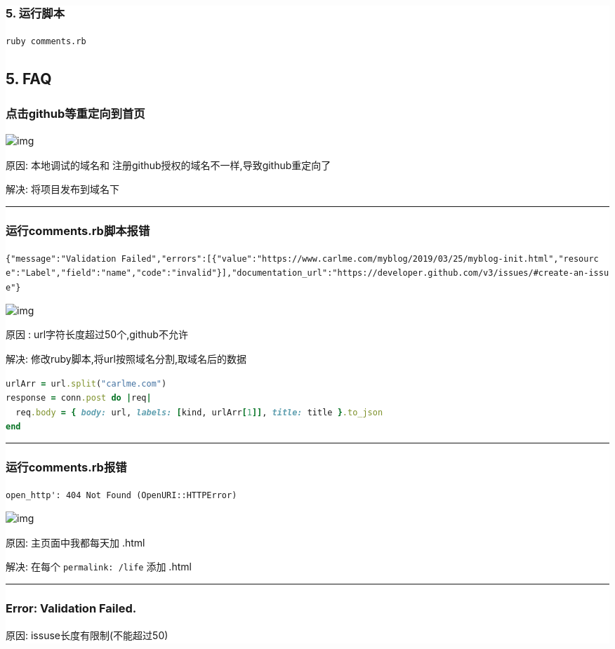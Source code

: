 ### 5. 运行脚本

```shell
ruby comments.rb
```

## 5. FAQ

### 点击github等重定向到首页

![img]({{site.cdn}}/assets/images/blog/2019/20190410105203.png)

原因: 本地调试的域名和 注册github授权的域名不一样,导致github重定向了

解决: 将项目发布到域名下

***

### 运行comments.rb脚本报错

`{"message":"Validation Failed","errors":[{"value":"https://www.carlme.com/myblog/2019/03/25/myblog-init.html","resource":"Label","field":"name","code":"invalid"}],"documentation_url":"https://developer.github.com/v3/issues/#create-an-issue"}`

![img]({{site.cdn}}/assets/images/blog/2019/20190410133546.png)

原因 : url字符长度超过50个,github不允许

解决: 修改ruby脚本,将url按照域名分割,取域名后的数据

```ruby
urlArr = url.split("carlme.com")
response = conn.post do |req|
  req.body = { body: url, labels: [kind, urlArr[1]], title: title }.to_json
end
```

***

### 运行comments.rb报错

`open_http': 404 Not Found (OpenURI::HTTPError)`

![img]({{site.cdn}}/assets/images/blog/2019/20190410134056.png)

原因: 主页面中我都每天加 .html

解决: 在每个 `permalink: /life` 添加 .html

***

### Error: Validation Failed.

原因: issuse长度有限制(不能超过50)

